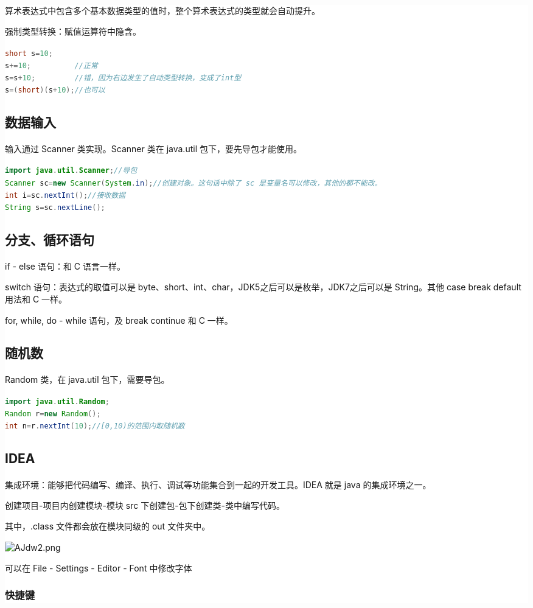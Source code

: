

算术表达式中包含多个基本数据类型的值时，整个算术表达式的类型就会自动提升。

强制类型转换：赋值运算符中隐含。

```java
short s=10;		
s+=10;			//正常
s=s+10;			//错，因为右边发生了自动类型转换，变成了int型
s=(short)(s+10);//也可以
```

## 数据输入

输入通过 Scanner 类实现。Scanner 类在 java.util 包下，要先导包才能使用。

```java
import java.util.Scanner;//导包
Scanner sc=new Scanner(System.in);//创建对象。这句话中除了 sc 是变量名可以修改，其他的都不能改。
int i=sc.nextInt();//接收数据
String s=sc.nextLine();
```

## 分支、循环语句

if - else 语句：和 C 语言一样。

switch 语句：表达式的取值可以是 byte、short、int、char，JDK5之后可以是枚举，JDK7之后可以是 String。其他 case break default 用法和 C 一样。

for, while, do - while 语句，及 break continue 和 C 一样。

## 随机数

Random 类，在 java.util 包下，需要导包。

```java
import java.util.Random;
Random r=new Random();
int n=r.nextInt(10);//[0,10)的范围内取随机数
```

## IDEA

集成环境：能够把代码编写、编译、执行、调试等功能集合到一起的开发工具。IDEA  就是 java 的集成环境之一。

创建项目-项目内创建模块-模块 src 下创建包-包下创建类-类中编写代码。

其中，.class 文件都会放在模块同级的 out 文件夹中。

![AJdw2.png](https://raw.githubusercontent.com/Jingqing3948/FigureBed/main/mdImages/202409092212948.png)

可以在 File - Settings - Editor - Font 中修改字体

### 快捷键
